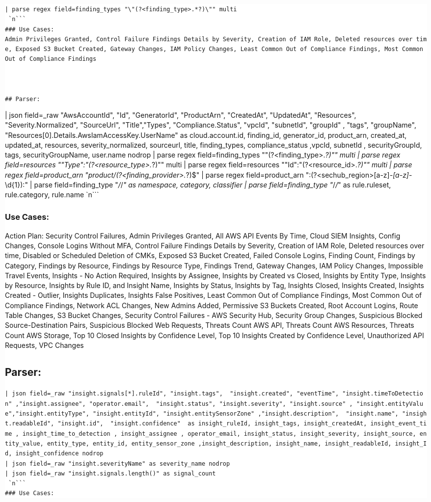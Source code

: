 ```
| parse regex field=finding_types "\"(?<finding_type>.*?)\"" multi
 `n```
### Use Cases:
Admin Privileges Granted, Control Failure Findings Details by Severity, Creation of IAM Role, Deleted resources over time, Exposed S3 Bucket Created, Gateway Changes, IAM Policy Changes, Least Common Out of Compliance Findings, Most Common Out of Compliance Findings



## Parser:
```
| json field=_raw "AwsAccountId", "Id", "GeneratorId", "ProductArn", "CreatedAt", "UpdatedAt", "Resources", "Severity.Normalized", "SourceUrl", "Title","Types", "Compliance.Status", "vpcId", "subnetId", "groupId" , "tags", "groupName", "Resources[0].Details.AwsIamAccessKey.UserName" as cloud.account.id, finding_id, generator_id, product_arn, created_at, updated_at, resources, severity_normalized, sourceurl, title, finding_types, compliance_status ,vpcId, subnetId , securityGroupId, tags, securityGroupName, user.name nodrop
| parse regex field=finding_types "\"(?<finding_type>.*?)\"" multi
| parse regex field=resources "\"Type\":\"(?<resource_type>.*?)\"" multi
| parse regex field=resources "\"Id\":\"(?<resource_id>.*?)\"" multi
| parse regex field=product_arn "product/(?<finding_provider>.*?)$"
| parse regex field=product_arn ":(?<sechub_region>[a-z]*-[a-z]*-\d{1}):"
| parse field=finding_type "*/*/*" as namespace, category, classifier
| parse field=finding_type "*/*/*" as rule.ruleset, rule.category, rule.name
 `n```
### Use Cases:
Action Plan: Security Control Failures, Admin Privileges Granted, All AWS API Events By Time, Cloud SIEM Insights, Config Changes, Console Logins Without MFA, Control Failure Findings Details by Severity, Creation of IAM Role, Deleted resources over time, Disabled or Scheduled Deletion of CMKs, Exposed S3 Bucket Created, Failed Console Logins, Finding Count, Findings by Category, Findings by Resource, Findings by Resource Type, Findings Trend, Gateway Changes, IAM Policy Changes, Impossible Travel Events, Insights - No Action Required, Insights by Assignee, Insights by Created vs Closed, Insights by Entity Type, Insights by Resource, Insights by Rule ID, and Insight Name, Insights by Status, Insights by Tag, Insights Closed, Insights Created, Insights Created - Outlier, Insights Duplicates, Insights False Positives, Least Common Out of Compliance Findings, Most Common Out of Compliance Findings, Network ACL Changes, New Admins Added, Permissive S3 Buckets Created, Root Account Logins, Route Table Changes, S3 Bucket Changes, Security Control Failures - AWS Security Hub, Security Group Changes, Suspicious Blocked Source-Destination Pairs, Suspicious Blocked Web Requests, Threats Count AWS API, Threats Count AWS Resources, Threats Count AWS Storage, Top 10 Closed Insights by Confidence Level, Top 10 Insights Created by Confidence Level, Unauthorized API Requests, VPC Changes



## Parser:
```
| json field=_raw "insight.signals[*].ruleId", "insight.tags",  "insight.created", "eventTime", "insight.timeToDetection" ,"insight.assignee", "operator.email",  "insight.status", "insight.severity", "insight.source" , "insight.entityValue","insight.entityType", "insight.entityId", "insight.entitySensorZone" ,"insight.description",  "insight.name", "insight.readableId", "insight.id",  "insight.confidence"  as insight_ruleId, insight_tags, insight_createdAt, insight_event_time , insight_time_to_detection , insight_assignee , operator_email, insight_status, insight_severity, insight_source, entity_value, entity_type, entity_id, entity_sensor_zone ,insight_description, insight_name, insight_readableId, insight_Id, insight_confidence nodrop
| json field=_raw "insight.severityName" as severity_name nodrop
| json field=_raw "insight.signals.length()" as signal_count
 `n```
### Use Cases:
```